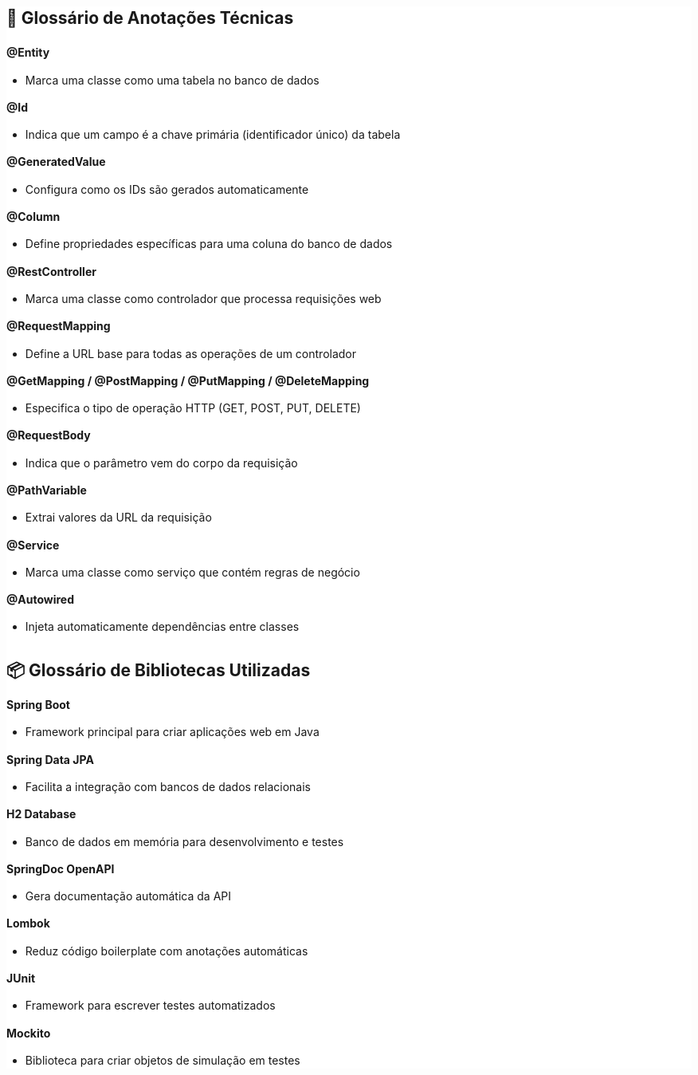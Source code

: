 ## 🔧 Glossário de Anotações Técnicas

**@Entity**
- Marca uma classe como uma tabela no banco de dados

**@Id**
- Indica que um campo é a chave primária (identificador único) da tabela

**@GeneratedValue**
- Configura como os IDs são gerados automaticamente

**@Column**
- Define propriedades específicas para uma coluna do banco de dados

**@RestController**
- Marca uma classe como controlador que processa requisições web

**@RequestMapping**
- Define a URL base para todas as operações de um controlador

**@GetMapping / @PostMapping / @PutMapping / @DeleteMapping**
- Especifica o tipo de operação HTTP (GET, POST, PUT, DELETE)

**@RequestBody**
- Indica que o parâmetro vem do corpo da requisição

**@PathVariable**
- Extrai valores da URL da requisição

**@Service**
- Marca uma classe como serviço que contém regras de negócio

**@Autowired**
- Injeta automaticamente dependências entre classes

## 📦 Glossário de Bibliotecas Utilizadas

**Spring Boot**
- Framework principal para criar aplicações web em Java

**Spring Data JPA**
- Facilita a integração com bancos de dados relacionais

**H2 Database**
- Banco de dados em memória para desenvolvimento e testes

**SpringDoc OpenAPI**
- Gera documentação automática da API

**Lombok**
- Reduz código boilerplate com anotações automáticas

**JUnit**
- Framework para escrever testes automatizados

**Mockito**
- Biblioteca para criar objetos de simulação em testes
